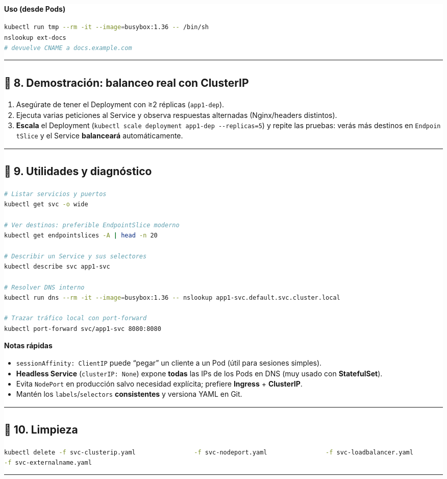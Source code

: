 **Uso (desde Pods)**
```bash
kubectl run tmp --rm -it --image=busybox:1.36 -- /bin/sh
nslookup ext-docs
# devuelve CNAME a docs.example.com
```

---

## 🧪 8. Demostración: balanceo real con **ClusterIP**
1. Asegúrate de tener el Deployment con ≥2 réplicas (`app1-dep`).  
2. Ejecuta varias peticiones al Service y observa respuestas alternadas (Nginx/headers distintos).  
3. **Escala** el Deployment (`kubectl scale deployment app1-dep --replicas=5`) y repite las pruebas: verás más destinos en `EndpointSlice` y el Service **balanceará** automáticamente.

---

## 🧰 9. Utilidades y diagnóstico
```bash
# Listar servicios y puertos
kubectl get svc -o wide

# Ver destinos: preferible EndpointSlice moderno
kubectl get endpointslices -A | head -n 20

# Describir un Service y sus selectores
kubectl describe svc app1-svc

# Resolver DNS interno
kubectl run dns --rm -it --image=busybox:1.36 -- nslookup app1-svc.default.svc.cluster.local

# Trazar tráfico local con port-forward
kubectl port-forward svc/app1-svc 8080:8080
```

**Notas rápidas**
- `sessionAffinity: ClientIP` puede “pegar” un cliente a un Pod (útil para sesiones simples).  
- **Headless Service** (`clusterIP: None`) expone **todas** las IPs de los Pods en DNS (muy usado con **StatefulSet**).  
- Evita `NodePort` en producción salvo necesidad explícita; prefiere **Ingress** + **ClusterIP**.  
- Mantén los `labels`/`selectors` **consistentes** y versiona YAML en Git.

---

## 🧹 10. Limpieza
```bash
kubectl delete -f svc-clusterip.yaml                -f svc-nodeport.yaml                -f svc-loadbalancer.yaml                -f svc-externalname.yaml
```

---
